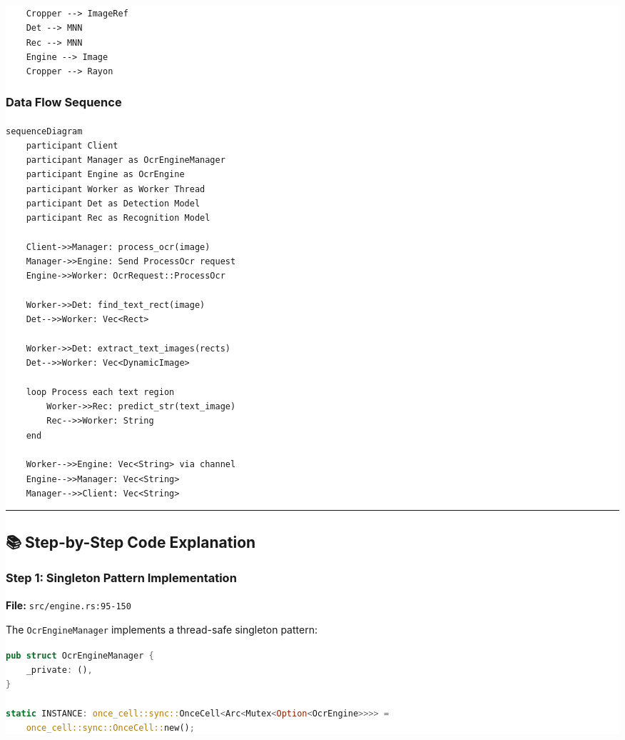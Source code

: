 ```mermaid
    Cropper --> ImageRef
    Det --> MNN
    Rec --> MNN
    Engine --> Image
    Cropper --> Rayon
```

### Data Flow Sequence

```mermaid
sequenceDiagram
    participant Client
    participant Manager as OcrEngineManager
    participant Engine as OcrEngine
    participant Worker as Worker Thread
    participant Det as Detection Model
    participant Rec as Recognition Model

    Client->>Manager: process_ocr(image)
    Manager->>Engine: Send ProcessOcr request
    Engine->>Worker: OcrRequest::ProcessOcr

    Worker->>Det: find_text_rect(image)
    Det-->>Worker: Vec<Rect>

    Worker->>Det: extract_text_images(rects)
    Det-->>Worker: Vec<DynamicImage>

    loop Process each text region
        Worker->>Rec: predict_str(text_image)
        Rec-->>Worker: String
    end

    Worker-->>Engine: Vec<String> via channel
    Engine-->>Manager: Vec<String>
    Manager-->>Client: Vec<String>
```

---

## 📚 Step-by-Step Code Explanation

### Step 1: Singleton Pattern Implementation

**File:** `src/engine.rs:95-150`

The `OcrEngineManager` implements a thread-safe singleton pattern:

```rust
pub struct OcrEngineManager {
    _private: (),
}

static INSTANCE: once_cell::sync::OnceCell<Arc<Mutex<Option<OcrEngine>>>> =
    once_cell::sync::OnceCell::new();
```
